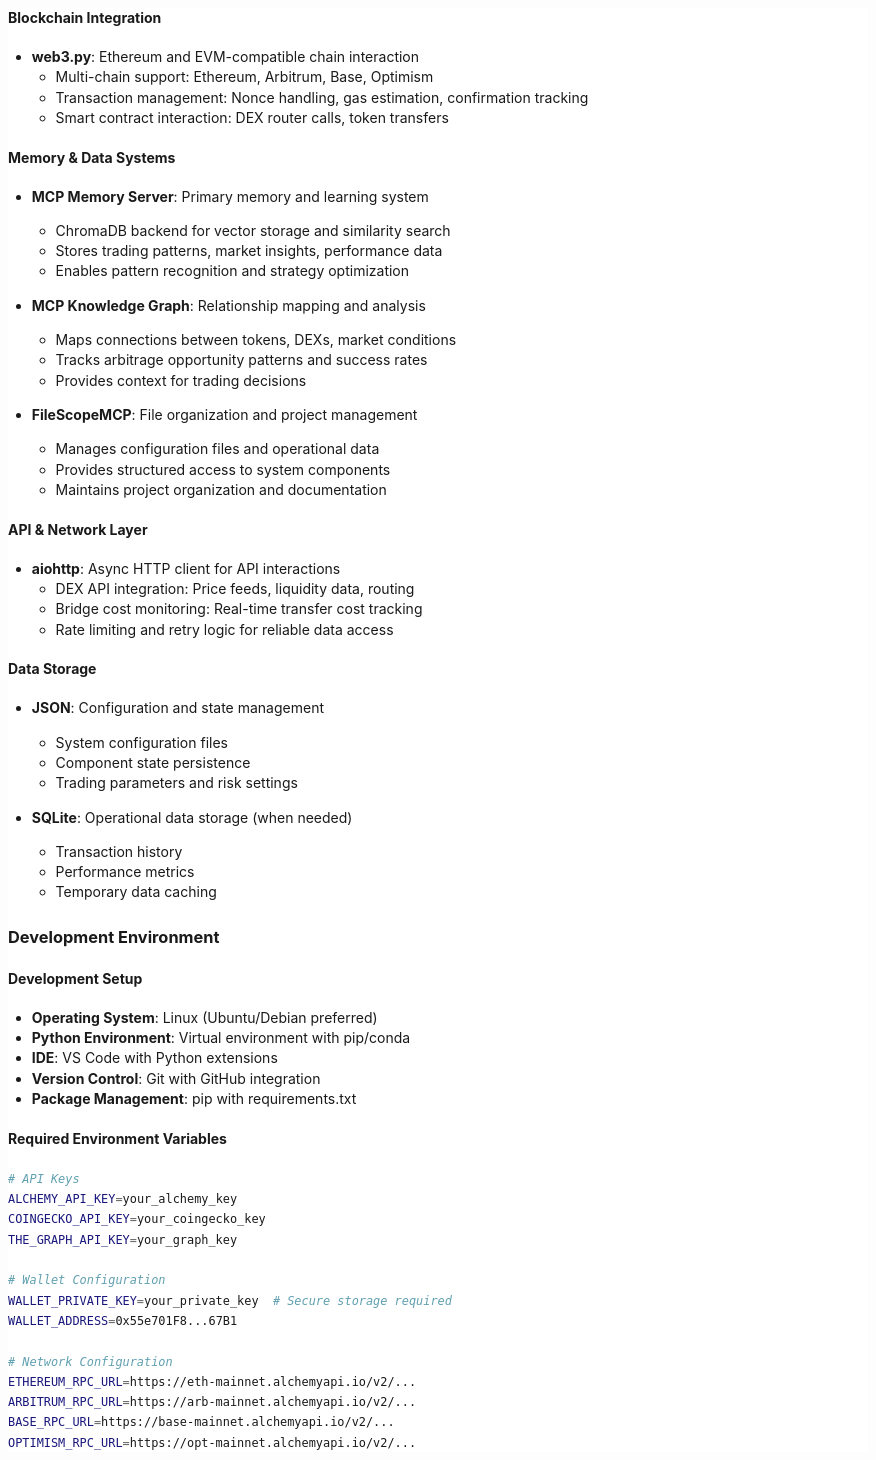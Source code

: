 #### Blockchain Integration
- **web3.py**: Ethereum and EVM-compatible chain interaction
  - Multi-chain support: Ethereum, Arbitrum, Base, Optimism
  - Transaction management: Nonce handling, gas estimation, confirmation tracking
  - Smart contract interaction: DEX router calls, token transfers

#### Memory & Data Systems
- **MCP Memory Server**: Primary memory and learning system
  - ChromaDB backend for vector storage and similarity search
  - Stores trading patterns, market insights, performance data
  - Enables pattern recognition and strategy optimization

- **MCP Knowledge Graph**: Relationship mapping and analysis
  - Maps connections between tokens, DEXs, market conditions
  - Tracks arbitrage opportunity patterns and success rates
  - Provides context for trading decisions

- **FileScopeMCP**: File organization and project management
  - Manages configuration files and operational data
  - Provides structured access to system components
  - Maintains project organization and documentation

#### API & Network Layer
- **aiohttp**: Async HTTP client for API interactions
  - DEX API integration: Price feeds, liquidity data, routing
  - Bridge cost monitoring: Real-time transfer cost tracking
  - Rate limiting and retry logic for reliable data access

#### Data Storage
- **JSON**: Configuration and state management
  - System configuration files
  - Component state persistence
  - Trading parameters and risk settings

- **SQLite**: Operational data storage (when needed)
  - Transaction history
  - Performance metrics
  - Temporary data caching

### Development Environment

#### Development Setup
- **Operating System**: Linux (Ubuntu/Debian preferred)
- **Python Environment**: Virtual environment with pip/conda
- **IDE**: VS Code with Python extensions
- **Version Control**: Git with GitHub integration
- **Package Management**: pip with requirements.txt

#### Required Environment Variables
```bash
# API Keys
ALCHEMY_API_KEY=your_alchemy_key
COINGECKO_API_KEY=your_coingecko_key
THE_GRAPH_API_KEY=your_graph_key

# Wallet Configuration
WALLET_PRIVATE_KEY=your_private_key  # Secure storage required
WALLET_ADDRESS=0x55e701F8...67B1

# Network Configuration
ETHEREUM_RPC_URL=https://eth-mainnet.alchemyapi.io/v2/...
ARBITRUM_RPC_URL=https://arb-mainnet.alchemyapi.io/v2/...
BASE_RPC_URL=https://base-mainnet.alchemyapi.io/v2/...
OPTIMISM_RPC_URL=https://opt-mainnet.alchemyapi.io/v2/...

```